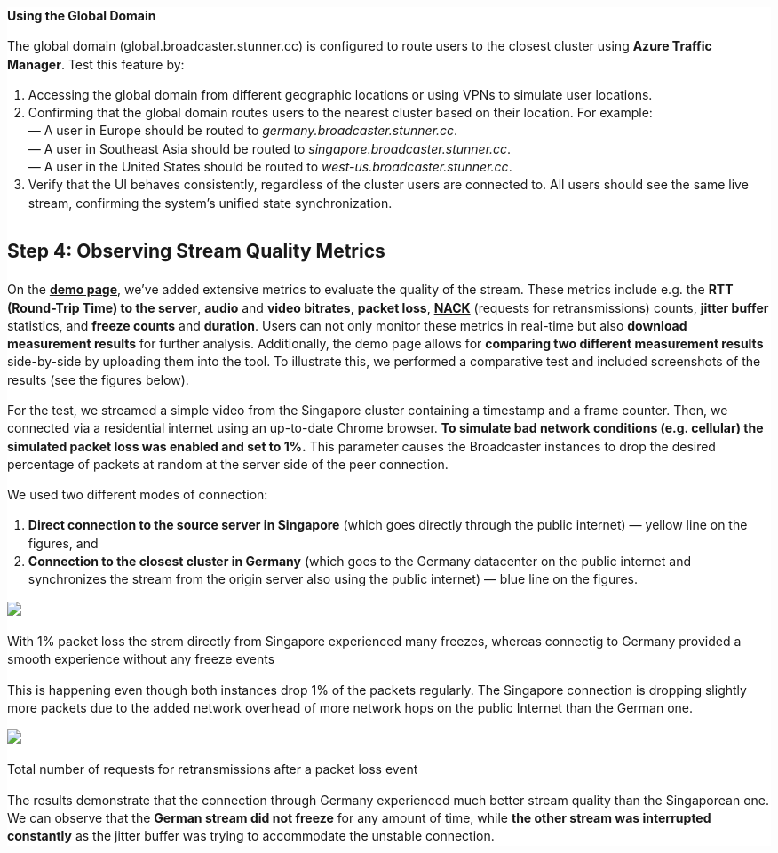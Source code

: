 **Using the Global Domain**

The global domain ([global.broadcaster.stunner.cc](https://global.broadcaster.stunner.cc/)) is configured to route users to the closest cluster using **Azure Traffic Manager**. Test this feature by:

1.  Accessing the global domain from different geographic locations or using VPNs to simulate user locations.
2.  Confirming that the global domain routes users to the nearest cluster based on their location. For example:  
    — A user in Europe should be routed to _germany.broadcaster.stunner.cc_.  
    — A user in Southeast Asia should be routed to _singapore.broadcaster.stunner.cc_.  
    — A user in the United States should be routed to _west-us.broadcaster.stunner.cc_.
3.  Verify that the UI behaves consistently, regardless of the cluster users are connected to. All users should see the same live stream, confirming the system’s unified state synchronization.

Step 4: Observing Stream Quality Metrics
----------------------------------------

On the [**demo page**](https://global.broadcaster.stunner.cc/), we’ve added extensive metrics to evaluate the quality of the stream. These metrics include e.g. the **RTT (Round-Trip Time) to the server**, **audio** and **video bitrates**, **packet loss**, [**NACK**](https://bloggeek.me/webrtcglossary/nack/) (requests for retransmissions) counts, **jitter buffer** statistics, and **freeze counts** and **duration**. Users can not only monitor these metrics in real-time but also **download measurement results** for further analysis. Additionally, the demo page allows for **comparing two different measurement results** side-by-side by uploading them into the tool. To illustrate this, we performed a comparative test and included screenshots of the results (see the figures below).

For the test, we streamed a simple video from the Singapore cluster containing a timestamp and a frame counter. Then, we connected via a residential internet using an up-to-date Chrome browser. **To simulate bad network conditions (e.g. cellular) the simulated packet loss was enabled and set to 1%.** This parameter causes the Broadcaster instances to drop the desired percentage of packets at random at the server side of the peer connection.

We used two different modes of connection:

1.  **Direct connection to the source server in Singapore** (which goes directly through the public internet) — yellow line on the figures, and
2.  **Connection to the closest cluster in Germany** (which goes to the Germany datacenter on the public internet and synchronizes the stream from the origin server also using the public internet) — blue line on the figures.

![](https://miro.medium.com/v2/resize:fit:700/0*W1guBQNoDniXTYp1)

With 1% packet loss the strem directly from Singapore experienced many freezes, whereas connectig to Germany provided a smooth experience without any freeze events

This is happening even though both instances drop 1% of the packets regularly. The Singapore connection is dropping slightly more packets due to the added network overhead of more network hops on the public Internet than the German one.

![](https://miro.medium.com/v2/resize:fit:700/0*RfJBFX6gstftDy8V)

Total number of requests for retransmissions after a packet loss event

The results demonstrate that the connection through Germany experienced much better stream quality than the Singaporean one. We can observe that the **German stream did not freeze** for any amount of time, while **the other stream was interrupted constantly** as the jitter buffer was trying to accommodate the unstable connection.
